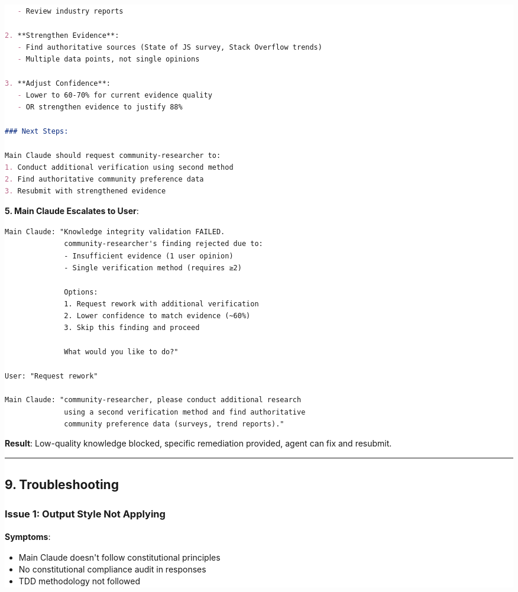 ```markdown
   - Review industry reports

2. **Strengthen Evidence**:
   - Find authoritative sources (State of JS survey, Stack Overflow trends)
   - Multiple data points, not single opinions

3. **Adjust Confidence**:
   - Lower to 60-70% for current evidence quality
   - OR strengthen evidence to justify 88%

### Next Steps:

Main Claude should request community-researcher to:
1. Conduct additional verification using second method
2. Find authoritative community preference data
3. Resubmit with strengthened evidence
```

**5. Main Claude Escalates to User**:
```
Main Claude: "Knowledge integrity validation FAILED.
              community-researcher's finding rejected due to:
              - Insufficient evidence (1 user opinion)
              - Single verification method (requires ≥2)

              Options:
              1. Request rework with additional verification
              2. Lower confidence to match evidence (~60%)
              3. Skip this finding and proceed

              What would you like to do?"

User: "Request rework"

Main Claude: "community-researcher, please conduct additional research
              using a second verification method and find authoritative
              community preference data (surveys, trend reports)."
```

**Result**: Low-quality knowledge blocked, specific remediation provided, agent can fix and resubmit.

---

## 9. Troubleshooting

### Issue 1: Output Style Not Applying

**Symptoms**:
- Main Claude doesn't follow constitutional principles
- No constitutional compliance audit in responses
- TDD methodology not followed
